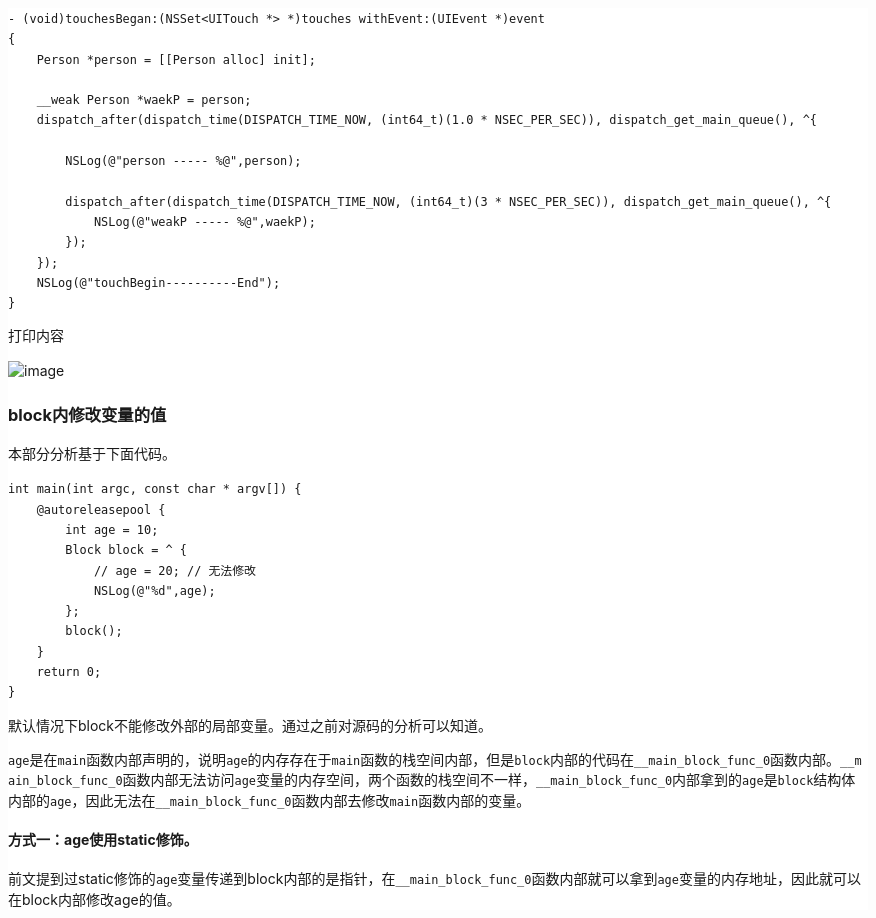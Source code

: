 ```
- (void)touchesBegan:(NSSet<UITouch *> *)touches withEvent:(UIEvent *)event
{
    Person *person = [[Person alloc] init];

    __weak Person *waekP = person;
    dispatch_after(dispatch_time(DISPATCH_TIME_NOW, (int64_t)(1.0 * NSEC_PER_SEC)), dispatch_get_main_queue(), ^{

        NSLog(@"person ----- %@",person);

        dispatch_after(dispatch_time(DISPATCH_TIME_NOW, (int64_t)(3 * NSEC_PER_SEC)), dispatch_get_main_queue(), ^{
            NSLog(@"weakP ----- %@",waekP);
        });
    });
    NSLog(@"touchBegin----------End");
}

```

打印内容

![image](https://upload-images.jianshu.io/upload_images/1434508-4e14fd1bd8ce880b?imageMogr2/auto-orient/strip|imageView2/2/w/810)

### block内修改变量的值

本部分分析基于下面代码。

```
int main(int argc, const char * argv[]) {
    @autoreleasepool {
        int age = 10;
        Block block = ^ {
            // age = 20; // 无法修改
            NSLog(@"%d",age);
        };
        block();
    }
    return 0;
}

```

默认情况下block不能修改外部的局部变量。通过之前对源码的分析可以知道。

`age`是在`main`函数内部声明的，说明`age`的内存存在于`main`函数的栈空间内部，但是`block`内部的代码在`__main_block_func_0`函数内部。`__main_block_func_0`函数内部无法访问`age`变量的内存空间，两个函数的栈空间不一样，`__main_block_func_0`内部拿到的`age`是`block`结构体内部的`age`，因此无法在`__main_block_func_0`函数内部去修改`main`函数内部的变量。

#### 方式一：age使用static修饰。

前文提到过static修饰的`age`变量传递到block内部的是指针，在`__main_block_func_0`函数内部就可以拿到`age`变量的内存地址，因此就可以在block内部修改age的值。
